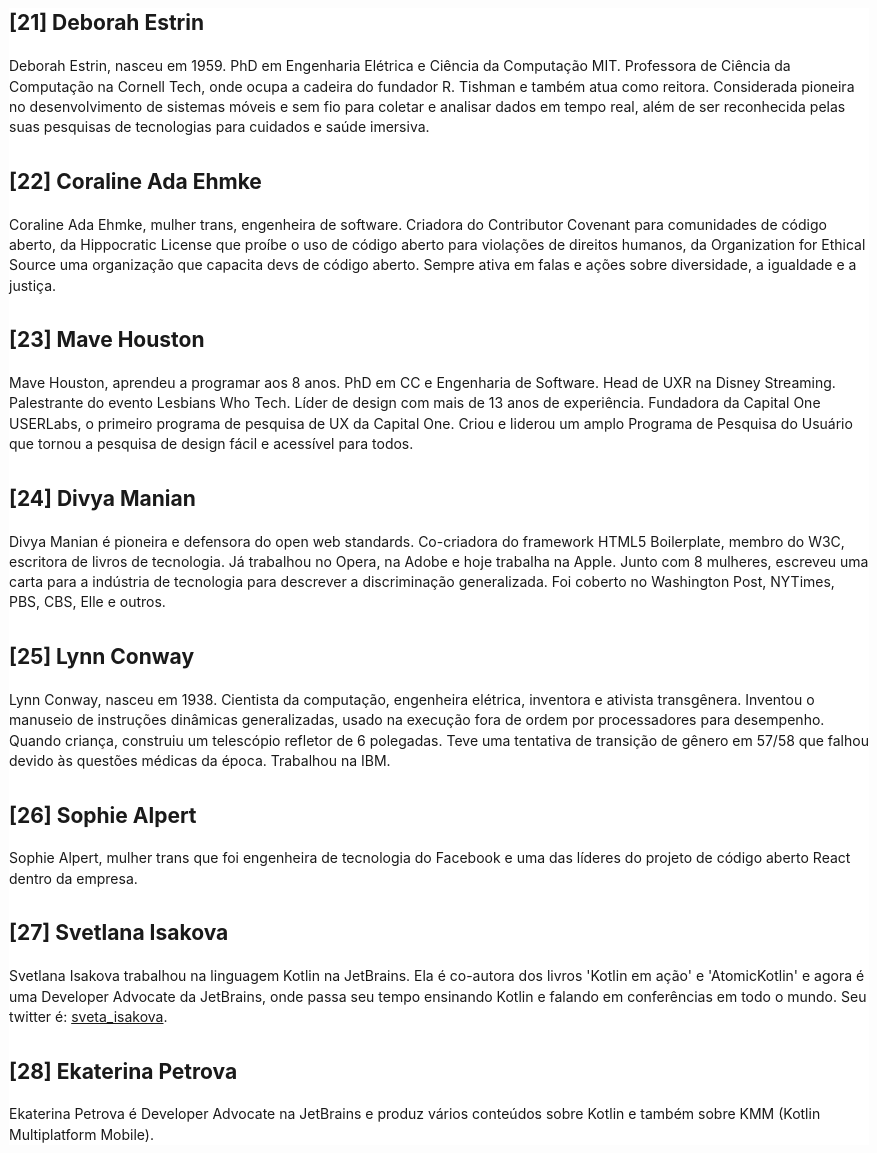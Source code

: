 ## [21] Deborah Estrin
Deborah Estrin, nasceu em 1959. PhD em Engenharia Elétrica e Ciência da Computação MIT. Professora de Ciência da Computação na Cornell Tech, onde ocupa a cadeira do fundador R. Tishman e também atua como reitora. Considerada pioneira no desenvolvimento de sistemas móveis e sem fio para coletar e analisar dados em tempo real, além de ser reconhecida pelas suas pesquisas de tecnologias para cuidados e saúde imersiva.

## [22] Coraline Ada Ehmke
Coraline Ada Ehmke, mulher trans, engenheira de software. Criadora do Contributor Covenant para comunidades de código aberto, da Hippocratic License que proíbe o uso de código aberto para violações de direitos humanos, da Organization for Ethical Source uma organização que capacita devs de código aberto. Sempre ativa em falas e ações sobre diversidade, a igualdade e a justiça.

## [23] Mave Houston
Mave Houston, aprendeu a programar aos 8 anos. PhD em CC e Engenharia de Software. Head de UXR na Disney Streaming. Palestrante do evento Lesbians Who Tech. Líder de design com mais de 13 anos de experiência. Fundadora da Capital One USERLabs, o primeiro programa de pesquisa de UX da Capital One. Criou e liderou um amplo Programa de Pesquisa do Usuário que tornou a pesquisa de design fácil e acessível para todos.

## [24] Divya Manian
Divya Manian é pioneira e defensora do open web standards. Co-criadora do framework HTML5 Boilerplate, membro do W3C, escritora de livros de tecnologia. Já trabalhou no Opera, na Adobe e hoje trabalha na Apple. Junto com 8 mulheres, escreveu uma carta para a indústria de tecnologia para descrever a discriminação generalizada. Foi coberto no Washington Post, NYTimes, PBS, CBS, Elle e outros.

## [25] Lynn Conway
Lynn Conway, nasceu em 1938. Cientista da computação, engenheira elétrica, inventora e ativista transgênera. Inventou o manuseio de instruções dinâmicas generalizadas, usado na execução fora de ordem por processadores para desempenho. Quando criança, construiu um telescópio refletor de 6 polegadas. Teve uma tentativa de transição de gênero em 57/58 que falhou devido às questões médicas da época. Trabalhou na IBM.

## [26] Sophie Alpert
Sophie Alpert, mulher trans que foi engenheira de tecnologia do Facebook e uma das líderes do projeto de código aberto React dentro da empresa.

## [27] Svetlana Isakova
Svetlana Isakova trabalhou na linguagem Kotlin na JetBrains. Ela é co-autora dos livros 'Kotlin em ação' e 'AtomicKotlin' e agora é uma Developer Advocate da JetBrains, onde passa seu tempo ensinando Kotlin e falando em conferências em todo o mundo. Seu twitter é: [sveta_isakova](https://twitter.com/sveta_isakova).

## [28] Ekaterina Petrova
Ekaterina Petrova é Developer Advocate na JetBrains e produz vários conteúdos sobre Kotlin e também sobre KMM (Kotlin Multiplatform Mobile). 
